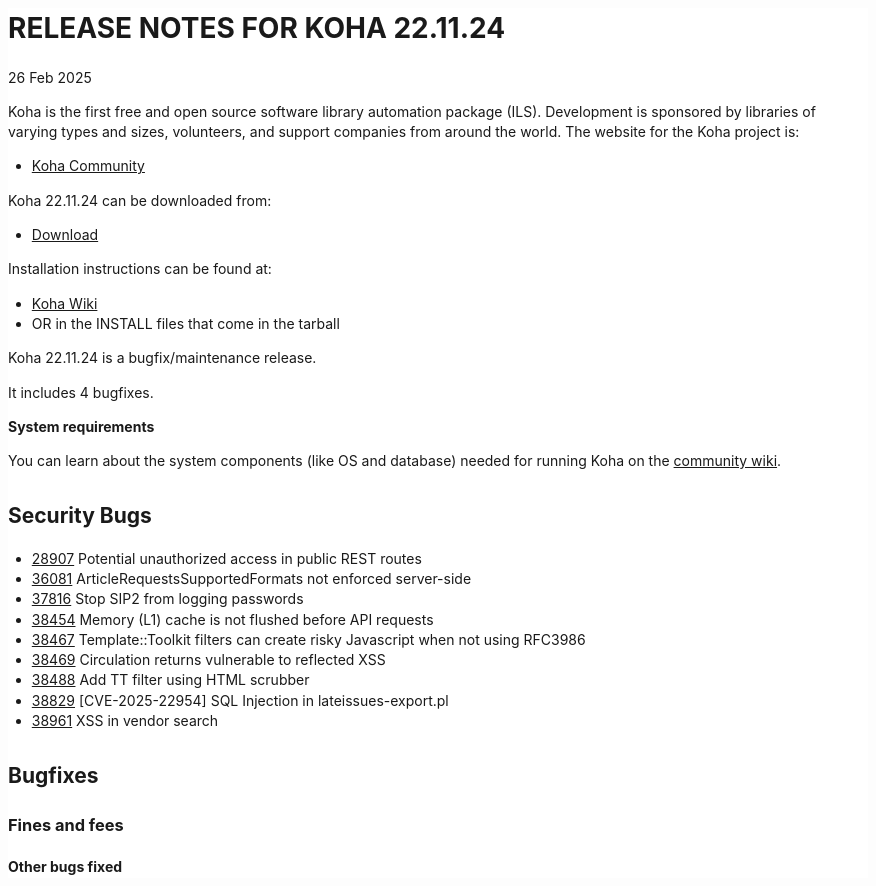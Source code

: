 # RELEASE NOTES FOR KOHA 22.11.24
26 Feb 2025

Koha is the first free and open source software library automation
package (ILS). Development is sponsored by libraries of varying types
and sizes, volunteers, and support companies from around the world. The
website for the Koha project is:

- [Koha Community](http://koha-community.org)

Koha 22.11.24 can be downloaded from:

- [Download](http://download.koha-community.org/koha-22.11.24.tar.gz)

Installation instructions can be found at:

- [Koha Wiki](http://wiki.koha-community.org/wiki/Installation_Documentation)
- OR in the INSTALL files that come in the tarball

Koha 22.11.24 is a bugfix/maintenance release.

It includes 4 bugfixes.

**System requirements**

You can learn about the system components (like OS and database) needed for running Koha on the [community wiki](https://wiki.koha-community.org/wiki/System_requirements_and_recommendations).

## Security Bugs

- [28907](https://bugs.koha-community.org/bugzilla3/show_bug.cgi?id=28907) Potential unauthorized access in public REST routes
- [36081](https://bugs.koha-community.org/bugzilla3/show_bug.cgi?id=36081) ArticleRequestsSupportedFormats not enforced server-side
- [37816](https://bugs.koha-community.org/bugzilla3/show_bug.cgi?id=37816) Stop SIP2 from logging passwords
- [38454](https://bugs.koha-community.org/bugzilla3/show_bug.cgi?id=38454) Memory (L1) cache is not flushed before API requests
- [38467](https://bugs.koha-community.org/bugzilla3/show_bug.cgi?id=38467) Template::Toolkit filters can create risky Javascript when not using RFC3986
- [38469](https://bugs.koha-community.org/bugzilla3/show_bug.cgi?id=38469) Circulation returns vulnerable to reflected XSS
- [38488](https://bugs.koha-community.org/bugzilla3/show_bug.cgi?id=38488) Add TT filter using HTML scrubber
- [38829](https://bugs.koha-community.org/bugzilla3/show_bug.cgi?id=38829) [CVE-2025-22954] SQL Injection in lateissues-export.pl
- [38961](https://bugs.koha-community.org/bugzilla3/show_bug.cgi?id=38961) XSS in vendor search

## Bugfixes

### Fines and fees

#### Other bugs fixed
